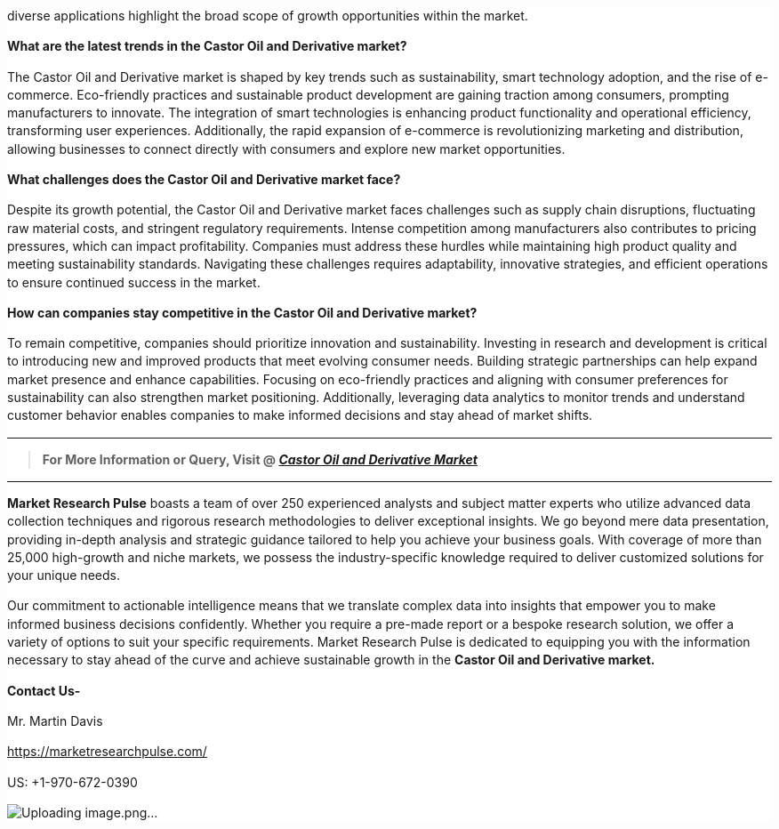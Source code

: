 diverse applications highlight the broad scope of growth opportunities within the market.</p><p><strong>What are the latest trends in the Castor Oil and Derivative market?</strong></p><p>The Castor Oil and Derivative market is shaped by key trends such as sustainability, smart technology adoption, and the rise of e-commerce. Eco-friendly practices and sustainable product development are gaining traction among consumers, prompting manufacturers to innovate. The integration of smart technologies is enhancing product functionality and operational efficiency, transforming user experiences. Additionally, the rapid expansion of e-commerce is revolutionizing marketing and distribution, allowing businesses to connect directly with consumers and explore new market opportunities.</p><p><strong>What challenges does the Castor Oil and Derivative market face?</strong></p><p>Despite its growth potential, the Castor Oil and Derivative market faces challenges such as supply chain disruptions, fluctuating raw material costs, and stringent regulatory requirements. Intense competition among manufacturers also contributes to pricing pressures, which can impact profitability. Companies must address these hurdles while maintaining high product quality and meeting sustainability standards. Navigating these challenges requires adaptability, innovative strategies, and efficient operations to ensure continued success in the market.</p><p><strong>How can companies stay competitive in the Castor Oil and Derivative market?</strong></p><p>To remain competitive, companies should prioritize innovation and sustainability. Investing in research and development is critical to introducing new and improved products that meet evolving consumer needs. Building strategic partnerships can help expand market presence and enhance capabilities. Focusing on eco-friendly practices and aligning with consumer preferences for sustainability can also strengthen market positioning. Additionally, leveraging data analytics to monitor trends and understand customer behavior enables companies to make informed decisions and stay ahead of market shifts.</p><hr /><blockquote><p><strong>For More Information or Query, Visit @&nbsp;<em><a href="https://marketresearchpulse.com/report/30521/castor-oil-and-derivative-market?utm_source=Linkedin&utm_medium=029">Castor Oil and Derivative Market</a></em></strong></p></blockquote><hr /><p><strong>Market Research Pulse</strong> boasts a team of over 250 experienced analysts and subject matter experts who utilize advanced data collection techniques and rigorous research methodologies to deliver exceptional insights. We go beyond mere data presentation, providing in-depth analysis and strategic guidance tailored to help you achieve your business goals. With coverage of more than 25,000 high-growth and niche markets, we possess the industry-specific knowledge required to deliver customized solutions for your unique needs.</p><p>Our commitment to actionable intelligence means that we translate complex data into insights that empower you to make informed business decisions confidently. Whether you require a pre-made report or a bespoke research solution, we offer a variety of options to suit your specific requirements. Market Research Pulse is dedicated to equipping you with the information necessary to stay ahead of the curve and achieve sustainable growth in the <strong>Castor Oil and Derivative market.</strong></p><p><strong>Contact Us-</strong></p><p>Mr. Martin Davis</p><p>https://marketresearchpulse.com/</p><p>US: +1-970-672-0390</p>
![Uploading image.png…]()

